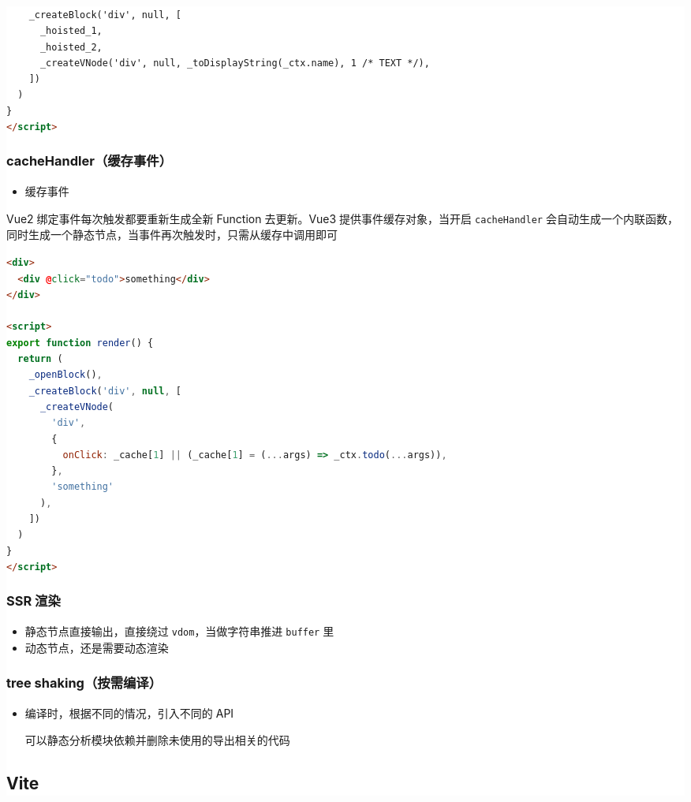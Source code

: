 ```html
    _createBlock('div', null, [
      _hoisted_1,
      _hoisted_2,
      _createVNode('div', null, _toDisplayString(_ctx.name), 1 /* TEXT */),
    ])
  )
}
</script>
```

### cacheHandler（缓存事件）

- 缓存事件

Vue2 绑定事件每次触发都要重新生成全新 Function 去更新。Vue3 提供事件缓存对象，当开启 `cacheHandler` 会自动生成一个内联函数，同时生成一个静态节点，当事件再次触发时，只需从缓存中调用即可

```html
<div>
  <div @click="todo">something</div>
</div>

<script>
export function render() {
  return (
    _openBlock(),
    _createBlock('div', null, [
      _createVNode(
        'div',
        {
          onClick: _cache[1] || (_cache[1] = (...args) => _ctx.todo(...args)),
        },
        'something'
      ),
    ])
  )
}
</script>

```

### SSR 渲染

- 静态节点直接输出，直接绕过 `vdom`，当做字符串推进 `buffer` 里
- 动态节点，还是需要动态渲染

### tree shaking（按需编译）

- 编译时，根据不同的情况，引入不同的 API

  可以静态分析模块依赖并删除未使用的导出相关的代码

## Vite
